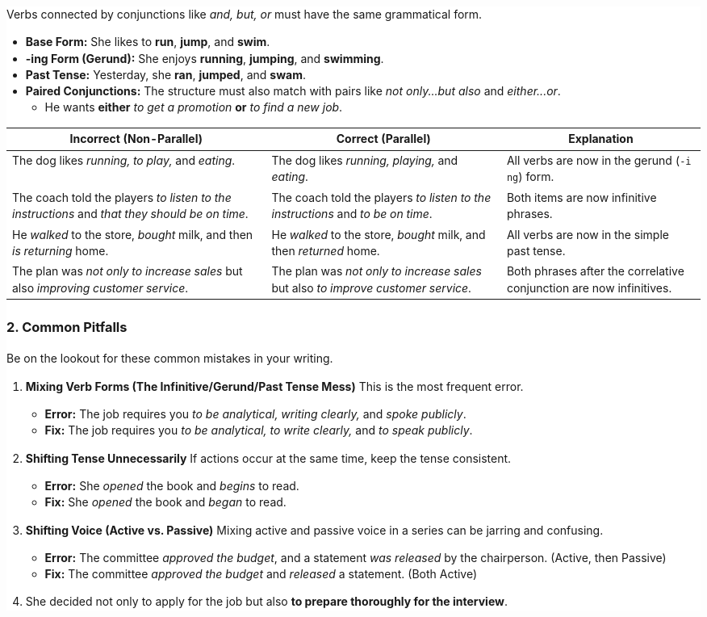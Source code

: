Verbs connected by conjunctions like *and, but, or* must have the same grammatical form.

*   **Base Form:** She likes to **run**, **jump**, and **swim**.
*   **-ing Form (Gerund):** She enjoys **running**, **jumping**, and **swimming**.
*   **Past Tense:** Yesterday, she **ran**, **jumped**, and **swam**.
*   **Paired Conjunctions:** The structure must also match with pairs like *not only...but also* and *either...or*.
    *   He wants **either** *to get a promotion* **or** *to find a new job*.

| Incorrect (Non-Parallel)                               | Correct (Parallel)                                                                        | Explanation                                                                 |
| ------------------------------------------------------ | ----------------------------------------------------------------------------------------- | --------------------------------------------------------------------------- |
| The dog likes *running, to play,* and *eating*.        | The dog likes *running, playing,* and *eating*.                                           | All verbs are now in the gerund (`-ing`) form.                                |
| The coach told the players *to listen to the instructions* and *that they should be on time*. | The coach told the players *to listen to the instructions* and *to be on time*. | Both items are now infinitive phrases.                                      |
| He *walked* to the store, *bought* milk, and then *is returning* home. | He *walked* to the store, *bought* milk, and then *returned* home.                      | All verbs are now in the simple past tense.                                 |
| The plan was *not only to increase sales* but also *improving customer service*. | The plan was *not only to increase sales* but also *to improve customer service*. | Both phrases after the correlative conjunction are now infinitives.         |


### **2. Common Pitfalls**

Be on the lookout for these common mistakes in your writing.

1.  **Mixing Verb Forms (The Infinitive/Gerund/Past Tense Mess)**
    This is the most frequent error.
    *   **Error:** The job requires you *to be analytical, writing clearly,* and *spoke publicly*.
    *   **Fix:** The job requires you *to be analytical, to write clearly,* and *to speak publicly*.

2.  **Shifting Tense Unnecessarily**
    If actions occur at the same time, keep the tense consistent.
    *   **Error:** She *opened* the book and *begins* to read.
    *   **Fix:** She *opened* the book and *began* to read.

3.  **Shifting Voice (Active vs. Passive)**
    Mixing active and passive voice in a series can be jarring and confusing.
    *   **Error:** The committee *approved the budget*, and a statement *was released* by the chairperson. (Active, then Passive)
    *   **Fix:** The committee *approved the budget* and *released* a statement. (Both Active)
4.  She decided not only to apply for the job but also **to prepare thoroughly for the interview**.